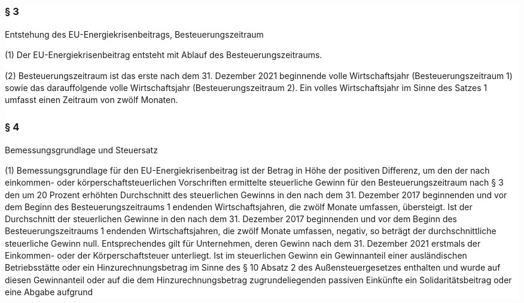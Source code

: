 </div>

</div>

</div>

</div>

<span id="BJNR232500022BJNE000300000.html"></span>

### § 3  
Entstehung des EU-Energiekrisenbeitrags, Besteuerungszeitraum

<div>

<div class="jnhtml">

<div>

<div class="jurAbsatz">

(1) Der EU-Energiekrisenbeitrag entsteht mit Ablauf des
Besteuerungszeitraums.

</div>

<div class="jurAbsatz">

(2) Besteuerungszeitraum ist das erste nach dem 31. Dezember 2021
beginnende volle Wirtschaftsjahr (Besteuerungszeitraum 1) sowie das
darauffolgende volle Wirtschaftsjahr (Besteuerungszeitraum 2). Ein
volles Wirtschaftsjahr im Sinne des Satzes 1 umfasst einen Zeitraum von
zwölf Monaten.

</div>

</div>

</div>

</div>

<span id="BJNR232500022BJNE000400000.html"></span>

### § 4  
Bemessungsgrundlage und Steuersatz

<div>

<div class="jnhtml">

<div>

<div class="jurAbsatz">

(1) Bemessungsgrundlage für den EU-Energiekrisenbeitrag ist der Betrag
in Höhe der positiven Differenz, um den der nach einkommen- oder
körperschaftsteuerlichen Vorschriften ermittelte steuerliche Gewinn für
den Besteuerungszeitraum nach § 3 den um 20 Prozent erhöhten
Durchschnitt des steuerlichen Gewinns in den nach dem 31. Dezember 2017
beginnenden und vor dem Beginn des Besteuerungszeitraums 1 endenden
Wirtschaftsjahren, die zwölf Monate umfassen, übersteigt. Ist der
Durchschnitt der steuerlichen Gewinne in den nach dem 31. Dezember 2017
beginnenden und vor dem Beginn des Besteuerungszeitraums 1 endenden
Wirtschaftsjahren, die zwölf Monate umfassen, negativ, so beträgt der
durchschnittliche steuerliche Gewinn null. Entsprechendes gilt für
Unternehmen, deren Gewinn nach dem <span style="white-space: nowrap">31.
Dezember 2021</span> erstmals der Einkommen- oder der Körperschaftsteuer
unterliegt. Ist im steuerlichen Gewinn ein Gewinnanteil einer
ausländischen Betriebsstätte oder ein Hinzurechnungsbetrag im Sinne des
§ 10 Absatz 2 des Außensteuergesetzes enthalten und wurde auf diesen
Gewinnanteil oder auf die dem Hinzurechnungsbetrag zugrundeliegenden
passiven Einkünfte ein Solidaritätsbeitrag oder eine Abgabe aufgrund